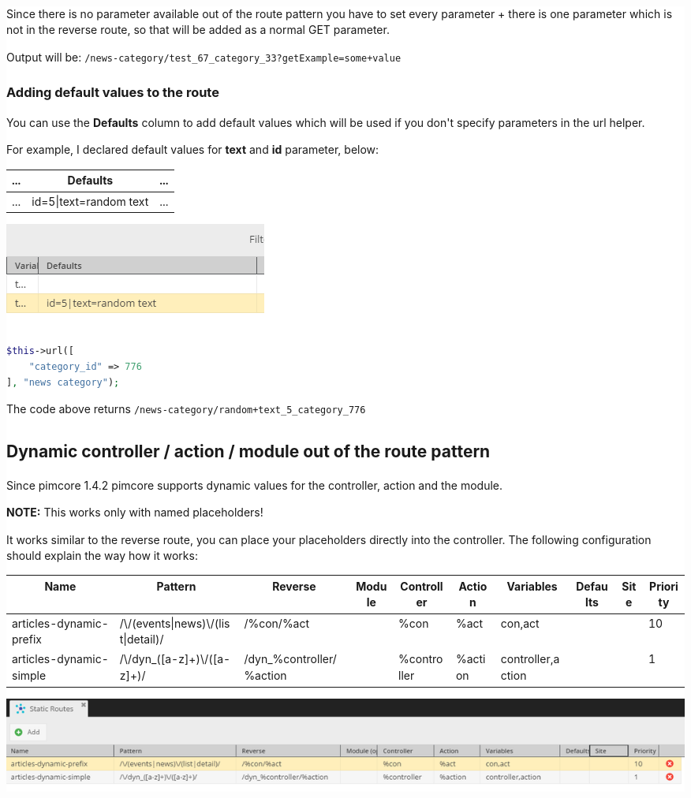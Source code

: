 Since there is no parameter available out of the route pattern you have to set every parameter + there is one parameter which is not in the reverse route, so that will be added as a normal GET parameter.

Output will be: ```/news-category/test_67_category_33?getExample=some+value```

### Adding default values to the route

You can use the **Defaults** column to add default values which will be used if you don't specify parameters in the url helper.

For example, I declared default values for **text** and **id** parameter, below:

|...|Defaults|...|
|-|-|-|
| ... | id=5\|text=random text | ... |

![Default values in the route](../img/Routing_default_values.png)

```php
$this->url([
    "category_id" => 776
], "news category");
```

The code above returns ```/news-category/random+text_5_category_776```

## Dynamic controller / action / module out of the route pattern

Since pimcore 1.4.2 pimcore supports dynamic values for the controller, action and the module. 

**NOTE:** This works only with named placeholders!

It works similar to the reverse route, you can place your placeholders directly into the controller.
The following configuration should explain the way how it works:

| Name                          | Pattern                                    | Reverse                    | Module             | Controller             | Action             | Variables             | Defaults             | Site             | Priority             |
|-------------------------------|--------------------------------------------|----------------------------|--------------------|------------------------|--------------------|-----------------------|----------------------|------------------|----------------------|
| articles-dynamic-prefix       | /\\/(events\|news)\\/(list\|detail)/       | /%con/%act                 |                    | %con                   | %act               | con,act               |                      |                  | 10                   |
| articles-dynamic-simple       | /\\/dyn_([a-z]+)\\/([a-z]+)/               | /dyn_%controller/%action   |                    | %controller            | %action            | controller,action     |                      |                  | 1                    |

![Advanced routes grid](../img/Routing_grid_advanced_routes.png)


[comment]: #TODOinlineimgs